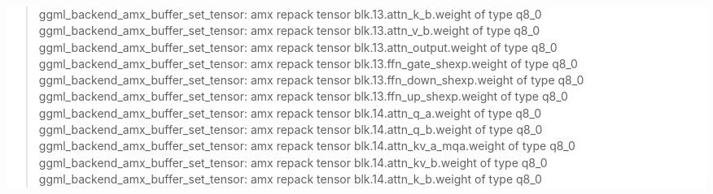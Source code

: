 > ggml_backend_amx_buffer_set_tensor: amx repack tensor blk.13.attn_k_b.weight of type q8_0
> ggml_backend_amx_buffer_set_tensor: amx repack tensor blk.13.attn_v_b.weight of type q8_0
> ggml_backend_amx_buffer_set_tensor: amx repack tensor blk.13.attn_output.weight of type q8_0
> ggml_backend_amx_buffer_set_tensor: amx repack tensor blk.13.ffn_gate_shexp.weight of type q8_0
> ggml_backend_amx_buffer_set_tensor: amx repack tensor blk.13.ffn_down_shexp.weight of type q8_0
> ggml_backend_amx_buffer_set_tensor: amx repack tensor blk.13.ffn_up_shexp.weight of type q8_0
> ggml_backend_amx_buffer_set_tensor: amx repack tensor blk.14.attn_q_a.weight of type q8_0
> ggml_backend_amx_buffer_set_tensor: amx repack tensor blk.14.attn_q_b.weight of type q8_0
> ggml_backend_amx_buffer_set_tensor: amx repack tensor blk.14.attn_kv_a_mqa.weight of type q8_0
> ggml_backend_amx_buffer_set_tensor: amx repack tensor blk.14.attn_kv_b.weight of type q8_0
> ggml_backend_amx_buffer_set_tensor: amx repack tensor blk.14.attn_k_b.weight of type q8_0

